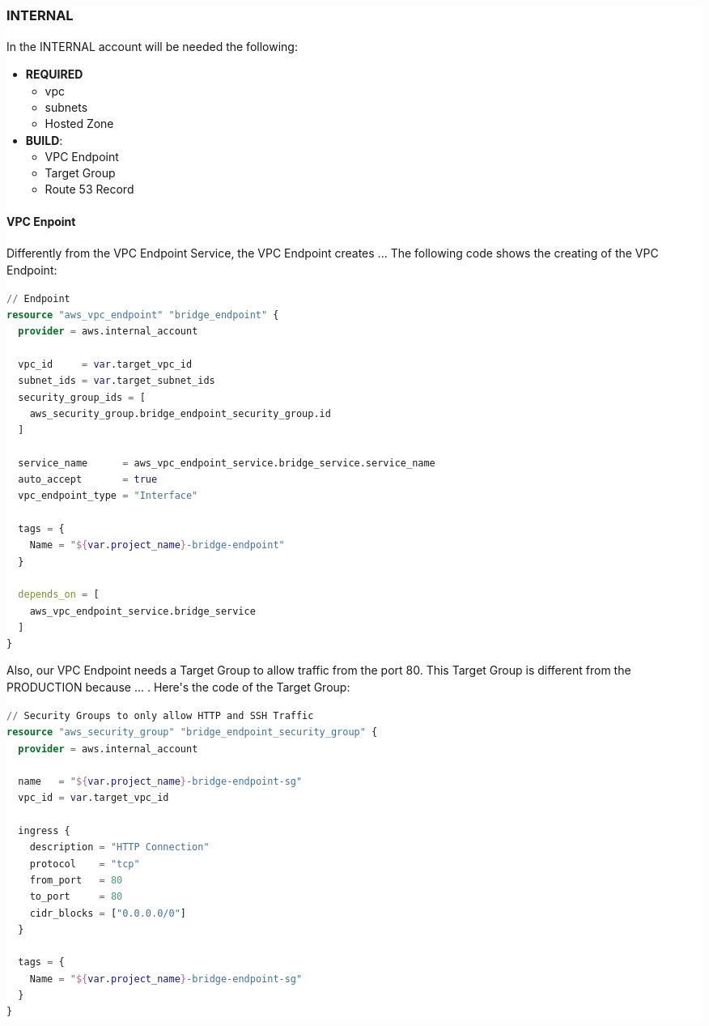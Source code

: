 ### INTERNAL

In the INTERNAL account will be needed the following:

- **REQUIRED**
  - vpc
  - subnets
  - Hosted Zone
- **BUILD**:
  - VPC Endpoint
  - Target Group
  - Route 53 Record

#### VPC Enpoint

Differently from the VPC Endpoint Service, the VPC Endpoint creates ... The following code shows the creating of the VPC Endpoint:

```terraform
// Endpoint
resource "aws_vpc_endpoint" "bridge_endpoint" {
  provider = aws.internal_account

  vpc_id     = var.target_vpc_id
  subnet_ids = var.target_subnet_ids
  security_group_ids = [
    aws_security_group.bridge_endpoint_security_group.id
  ]

  service_name      = aws_vpc_endpoint_service.bridge_service.service_name
  auto_accept       = true
  vpc_endpoint_type = "Interface"

  tags = {
    Name = "${var.project_name}-bridge-endpoint"
  }

  depends_on = [
    aws_vpc_endpoint_service.bridge_service
  ]
}
```

Also, our VPC Endpoint needs a Target Group to allow traffic from the port 80. This Target Group is different from the PRODUCTION because ... . Here's the code of the Target Group:

```terraform
// Security Groups to only allow HTTP and SSH Traffic
resource "aws_security_group" "bridge_endpoint_security_group" {
  provider = aws.internal_account

  name   = "${var.project_name}-bridge-endpoint-sg"
  vpc_id = var.target_vpc_id

  ingress {
    description = "HTTP Connection"
    protocol    = "tcp"
    from_port   = 80
    to_port     = 80
    cidr_blocks = ["0.0.0.0/0"]
  }

  tags = {
    Name = "${var.project_name}-bridge-endpoint-sg"
  }
}
```